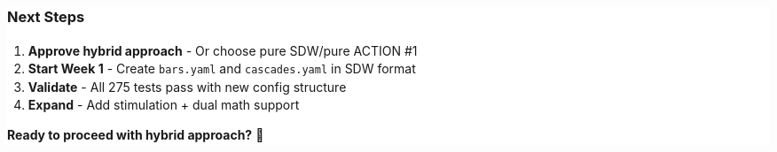 ### Next Steps

1. **Approve hybrid approach** - Or choose pure SDW/pure ACTION #1
2. **Start Week 1** - Create `bars.yaml` and `cascades.yaml` in SDW format
3. **Validate** - All 275 tests pass with new config structure
4. **Expand** - Add stimulation + dual math support

**Ready to proceed with hybrid approach?** 🚀
